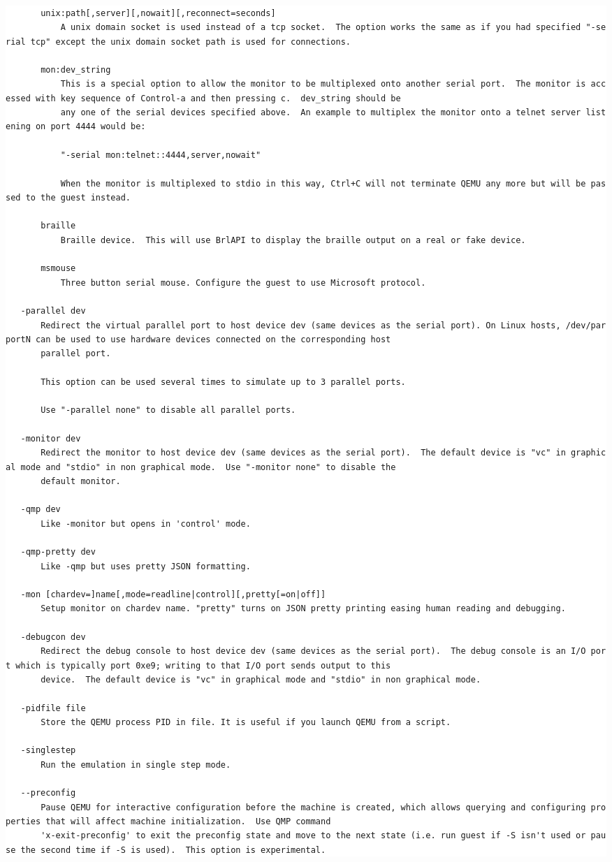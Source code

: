            unix:path[,server][,nowait][,reconnect=seconds]
               A unix domain socket is used instead of a tcp socket.  The option works the same as if you had specified "-serial tcp" except the unix domain socket path is used for connections.

           mon:dev_string
               This is a special option to allow the monitor to be multiplexed onto another serial port.  The monitor is accessed with key sequence of Control-a and then pressing c.  dev_string should be
               any one of the serial devices specified above.  An example to multiplex the monitor onto a telnet server listening on port 4444 would be:

               "-serial mon:telnet::4444,server,nowait"

               When the monitor is multiplexed to stdio in this way, Ctrl+C will not terminate QEMU any more but will be passed to the guest instead.

           braille
               Braille device.  This will use BrlAPI to display the braille output on a real or fake device.

           msmouse
               Three button serial mouse. Configure the guest to use Microsoft protocol.

       -parallel dev
           Redirect the virtual parallel port to host device dev (same devices as the serial port). On Linux hosts, /dev/parportN can be used to use hardware devices connected on the corresponding host
           parallel port.

           This option can be used several times to simulate up to 3 parallel ports.

           Use "-parallel none" to disable all parallel ports.

       -monitor dev
           Redirect the monitor to host device dev (same devices as the serial port).  The default device is "vc" in graphical mode and "stdio" in non graphical mode.  Use "-monitor none" to disable the
           default monitor.

       -qmp dev
           Like -monitor but opens in 'control' mode.

       -qmp-pretty dev
           Like -qmp but uses pretty JSON formatting.

       -mon [chardev=]name[,mode=readline|control][,pretty[=on|off]]
           Setup monitor on chardev name. "pretty" turns on JSON pretty printing easing human reading and debugging.

       -debugcon dev
           Redirect the debug console to host device dev (same devices as the serial port).  The debug console is an I/O port which is typically port 0xe9; writing to that I/O port sends output to this
           device.  The default device is "vc" in graphical mode and "stdio" in non graphical mode.

       -pidfile file
           Store the QEMU process PID in file. It is useful if you launch QEMU from a script.

       -singlestep
           Run the emulation in single step mode.

       --preconfig
           Pause QEMU for interactive configuration before the machine is created, which allows querying and configuring properties that will affect machine initialization.  Use QMP command
           'x-exit-preconfig' to exit the preconfig state and move to the next state (i.e. run guest if -S isn't used or pause the second time if -S is used).  This option is experimental.
